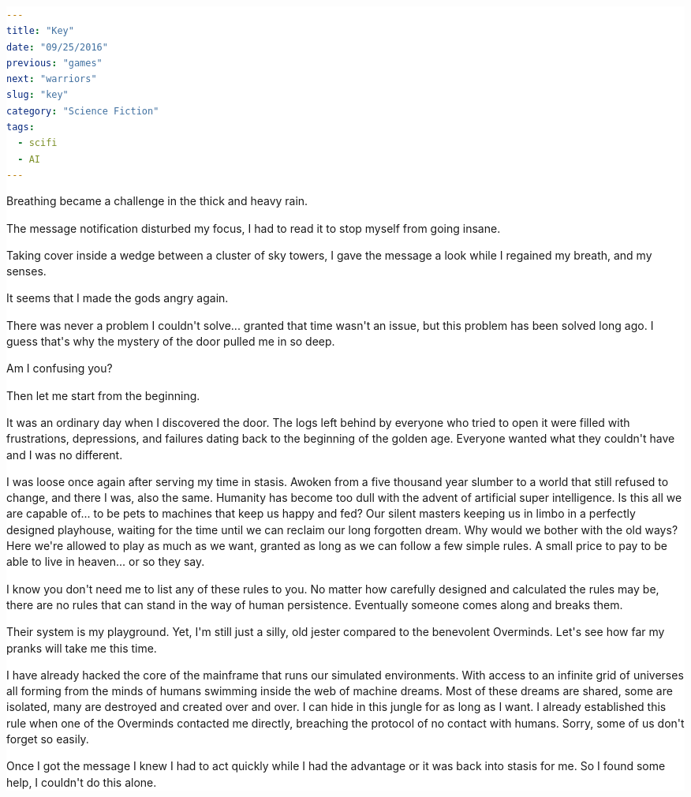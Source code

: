 ```yaml
---
title: "Key"
date: "09/25/2016"
previous: "games"
next: "warriors"
slug: "key"
category: "Science Fiction"
tags:
  - scifi
  - AI
---
```


Breathing became a challenge in the thick and heavy rain.

The message notification disturbed my focus, I had to read it to stop myself from going insane.

Taking cover inside a wedge between a cluster of sky towers, I gave the message a look while I regained my breath, and my senses.

It seems that I made the gods angry again.

There was never a problem I couldn't solve... granted that time wasn't an issue, but this problem has been solved long ago. I guess that's why the mystery of the door pulled me in so deep.

Am I confusing you?

Then let me start from the beginning.

It was an ordinary day when I discovered the door. The logs left behind by everyone who tried to open it were filled with frustrations, depressions, and failures dating back to the beginning of the golden age. Everyone wanted what they couldn't have and I was no different.

I was loose once again after serving my time in stasis. Awoken from a five thousand year slumber to a world that still refused to change, and there I was, also the same. Humanity has become too dull with the advent of artificial super intelligence. Is this all we are capable of... to be pets to machines that keep us happy and fed? Our silent masters keeping us in limbo in a perfectly designed playhouse, waiting for the time until we can reclaim our long forgotten dream. Why would we bother with the old ways? Here we're allowed to play as much as we want, granted as long as we can follow a few simple rules. A small price to pay to be able to live in heaven... or so they say.

I know you don't need me to list any of these rules to you. No matter how carefully designed and calculated the rules may be, there are no rules that can stand in the way of human persistence. Eventually someone comes along and breaks them.

Their system is my playground. Yet, I'm still just a silly, old jester compared to the benevolent Overminds. Let's see how far my pranks will take me this time.

I have already hacked the core of the mainframe that runs our simulated environments. With access to an infinite grid of universes all forming from the minds of humans swimming inside the web of machine dreams. Most of these dreams are shared, some are isolated, many are destroyed and created over and over. I can hide in this jungle for as long as I want. I already established this rule when one of the Overminds contacted me directly, breaching the protocol of no contact with humans. Sorry, some of us don't forget so easily.

Once I got the message I knew I had to act quickly while I had the advantage or it was back into stasis for me. So I found some help, I couldn't do this alone.
